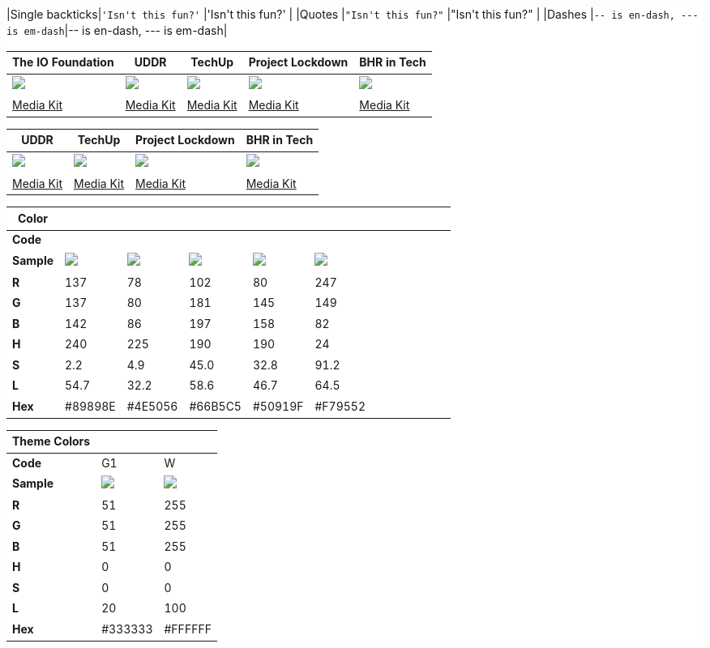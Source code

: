 



|Single backticks|`'Isn't this fun?'`            |'Isn't this fun?'            |
|Quotes          |`"Isn't this fun?"`            |"Isn't this fun?"            |
|Dashes          |`-- is en-dash, --- is em-dash`|-- is en-dash, --- is em-dash|





| The IO Foundation | UDDR | TechUp | Project Lockdown | BHR in Tech |
|----------------|-------------------------------|-----------------------------|-------------------------------|-----------------------------|
|<img src="https://github.com/TheIOFoundation/TIOF/raw/main/Project%20Identity/Logos/%5BTIOF%5D%20Comms%20%5BP%5D%20Hex%20Logo%20TIOF%20FC%20T%20HiRes%20XXX%20v1.6.png" width ="75px" /> | <img src="https://github.com/TheIOFoundation/UDDR/raw/main/Project%20Identity/Logos/%5BTIOF%20UDDR%5D%20Comms%20%5BP%5D%20Logo%20FC%20NoT%20HiRes%20XXX%20v1.0.png" width ="75x" /> | <img src="https://github.com/TheIOFoundation/TechUp/raw/main/Project%20Identity/Logos/%5BTIOF%20TU%5D%20Comms%20%5BP%5D%20U%20Logo%20FC%20NoT%20HiRes%20XXX%20v1.0.png" width ="75px" /> | <img src="https://github.com/TheIOFoundation/ProjectLockdown/raw/master/Project%20Identity/Logos/%5BTIOF%20PLD%5D%20Comms%20%5BP%5D%20Lock%20Logo%20LM%20NoT%20HiRes%20XXX%20v1.0.png" width ="75x" /> | <img src="https://github.com/TheIOFoundation/BiT/raw/main/Project%20Identity/Logos/%5BTIOF%20BiT%5D%20Comms%20%5BP%5D%20Logo%20FC%20NoT%20HiRes%20XXX%20v1.0.png" width ="75x" /> | 
|[Media Kit](https://github.com/TheIOFoundation/TIOF/wiki/Media-Kit)| [Media Kit](https://github.com/TheIOFoundation/UDDR/wiki/Media-Kit) | [Media Kit](https://github.com/TheIOFoundation/TechUp/wiki/Media-Kit) | [Media Kit](https://github.com/TheIOFoundation/ProjectLockdown/wiki/Media-Kit) |  [Media Kit](https://github.com/TheIOFoundation/BiT/wiki/Media-Kit) | 




| UDDR | TechUp | Project Lockdown | BHR in Tech |
|----------------|-------------------------------|-----------------------------|-------------------------------|
| <img src="https://github.com/TheIOFoundation/UDDR/raw/main/Project%20Identity/Logos/%5BTIOF%20UDDR%5D%20Comms%20%5BP%5D%20Logo%20FC%20NoT%20HiRes%20XXX%20v1.0.png" width ="75x" /> | <img src="https://github.com/TheIOFoundation/TechUp/raw/main/Project%20Identity/Logos/%5BTIOF%20TU%5D%20Comms%20%5BP%5D%20U%20Logo%20FC%20NoT%20HiRes%20XXX%20v1.0.png" width ="75px" /> | <img src="https://github.com/TheIOFoundation/ProjectLockdown/raw/master/Project%20Identity/Logos/%5BTIOF%20PLD%5D%20Comms%20%5BP%5D%20Lock%20Logo%20LM%20NoT%20HiRes%20XXX%20v1.0.png" width ="75x" /> | <img src="https://github.com/TheIOFoundation/BiT/raw/main/Project%20Identity/Logos/%5BTIOF%20BiT%5D%20Comms%20%5BP%5D%20Logo%20FC%20NoT%20HiRes%20XXX%20v1.0.png" width ="75x" /> | 
| [Media Kit](https://github.com/TheIOFoundation/UDDR/wiki/Media-Kit) | [Media Kit](https://github.com/TheIOFoundation/TechUp/wiki/Media-Kit) | [Media Kit](https://github.com/TheIOFoundation/ProjectLockdown/wiki/Media-Kit) |  [Media Kit](https://github.com/TheIOFoundation/BiT/wiki/Media-Kit) | 






|        **Color**        | | | | | | | | | | | | |
|----------------|-------------------------------|-----------------------------|-------------------------------|-----------------------------|-------------------------------|-------------------------------|-----------------------------|-------------------------------|-----------------------------|-------------------------------|-------------------------------|-----------------------------|
|  **Code**  |  |  |  |  |  |  |  |  |  |  |  |  |  |  |  |
| **Sample** | <img src="https://github.com/TheIOFoundation/TIOF/raw/main/Project%20Identity/Color%20Palette/%5BTIOF%5D%20Comms%20%5BP%5D%20Color%20Palette%20-%20Light%20gray%20XXX%20v1.0.png" width ="50px" /> | <img src="https://github.com/TheIOFoundation/TIOF/raw/main/Project%20Identity/Color%20Palette/%5BTIOF%5D%20Comms%20%5BP%5D%20Color%20Palette%20-%20Dark%20gray%20XXX%20v1.0.png" width ="50px" /> | <img src="https://github.com/TheIOFoundation/TIOF/raw/main/Project%20Identity/Color%20Palette/%5BTIOF%5D%20Comms%20%5BP%5D%20Color%20Palette%20-%20Light%20blue%20XXX%20v1.0.png" width ="50px" /> | <img src="https://github.com/TheIOFoundation/TIOF/raw/main/Project%20Identity/Color%20Palette/%5BTIOF%5D%20Comms%20%5BP%5D%20Color%20Palette%20-%20Dark%20blue%20XXX%20v1.0.png" width ="50px" /> | <img src="https://github.com/TheIOFoundation/TIOF/raw/main/Project%20Identity/Color%20Palette/%5BTIOF%5D%20Comms%20%5BP%5D%20Color%20Palette%20-%20Orange%20XXX%20v1.0.png" width ="50px" /> |
| **R** | 137 | 78 | 102 | 80 | 247 |
| **G** | 137 | 80 | 181 | 145 | 149 |
| **B** | 142 | 86 | 197 | 158 | 82 |
| **H** | 240 | 225 | 190 | 190 | 24 |
| **S** | 2.2 | 4.9 | 45.0 | 32.8 | 91.2 |
| **L** | 54.7 | 32.2 | 58.6 | 46.7 | 64.5 |
| **Hex** | #89898E | #4E5056 | #66B5C5 | #50919F | #F79552 |





|        **Theme Colors**        | | | 
|----------------|-------------------------------|-----------------------------|
|  **Code**  | G1 | W | 
| **Sample** | <img src="https://github.com/TheIOFoundation/ProjectLockdown/raw/master/Project%20Identity/Color%20Palette/%5BTIOF%20PLD%5D%20Comms%20%5BP%5D%20Color%20Palette%20-%20%23333333%20XXX%20v1.0.png" width ="50px" /> | <img src="https://github.com/TheIOFoundation/ProjectLockdown/raw/master/Project%20Identity/Color%20Palette/%5BTIOF%20PLD%5D%20Comms%20%5BP%5D%20Color%20Palette%20-%20%23FFFFFF%20XXX%20v1.0.png" width ="50px" /> | 
| **R** | 51 | 255 |
| **G** | 51 | 255 |
| **B** | 51 | 255 | 
| **H** | 0 | 0 |
| **S** | 0 | 0 |
| **L** | 20 | 100 |
| **Hex** | #333333 | #FFFFFF |
